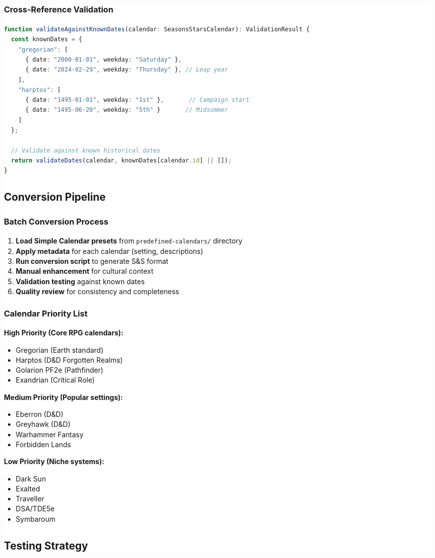 ### Cross-Reference Validation
```typescript
function validateAgainstKnownDates(calendar: SeasonsStarsCalendar): ValidationResult {
  const knownDates = {
    "gregorian": [
      { date: "2000-01-01", weekday: "Saturday" },
      { date: "2024-02-29", weekday: "Thursday" }, // Leap year
    ],
    "harptos": [
      { date: "1495-01-01", weekday: "1st" },       // Campaign start
      { date: "1495-06-20", weekday: "5th" }       // Midsummer
    ]
  };
  
  // Validate against known historical dates
  return validateDates(calendar, knownDates[calendar.id] || []);
}
```

## Conversion Pipeline

### Batch Conversion Process
1. **Load Simple Calendar presets** from `predefined-calendars/` directory
2. **Apply metadata** for each calendar (setting, descriptions)
3. **Run conversion script** to generate S&S format
4. **Manual enhancement** for cultural context
5. **Validation testing** against known dates
6. **Quality review** for consistency and completeness

### Calendar Priority List
**High Priority (Core RPG calendars):**
- Gregorian (Earth standard)
- Harptos (D&D Forgotten Realms)
- Golarion PF2e (Pathfinder)
- Exandrian (Critical Role)

**Medium Priority (Popular settings):**
- Eberron (D&D)
- Greyhawk (D&D)
- Warhammer Fantasy
- Forbidden Lands

**Low Priority (Niche systems):**
- Dark Sun
- Exalted
- Traveller
- DSA/TDE5e
- Symbaroum

## Testing Strategy
